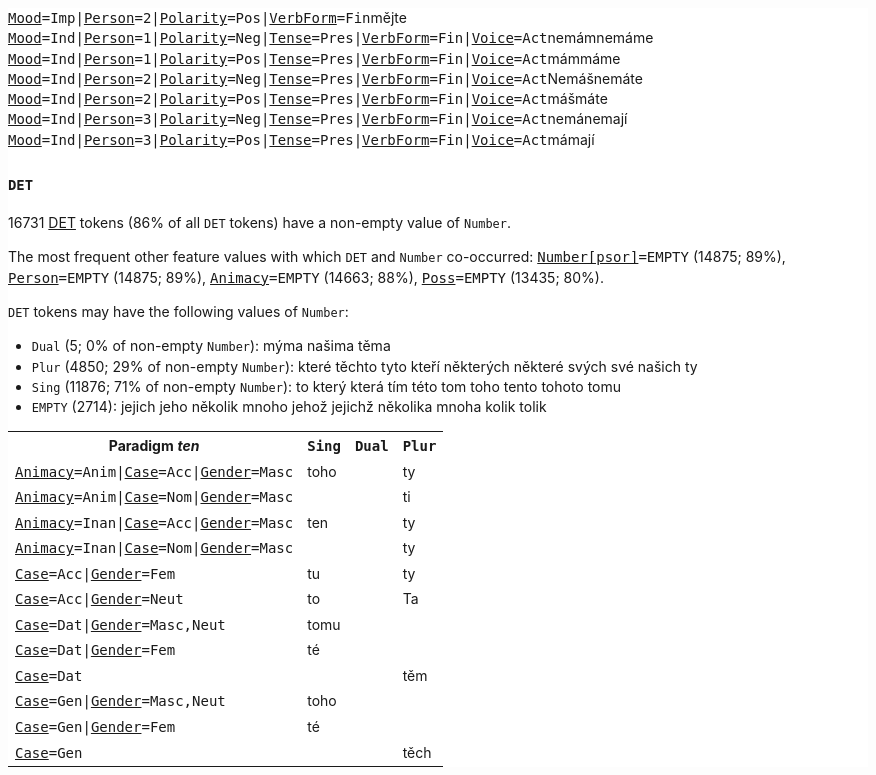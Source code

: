   <tr><td><tt><a href="Mood.html">Mood</a>=Imp|<a href="Person.html">Person</a>=2|<a href="Polarity.html">Polarity</a>=Pos|<a href="VerbForm.html">VerbForm</a>=Fin</tt></td><td></td><td></td><td>mějte</td></tr>
  <tr><td><tt><a href="Mood.html">Mood</a>=Ind|<a href="Person.html">Person</a>=1|<a href="Polarity.html">Polarity</a>=Neg|<a href="Tense.html">Tense</a>=Pres|<a href="VerbForm.html">VerbForm</a>=Fin|<a href="Voice.html">Voice</a>=Act</tt></td><td></td><td>nemám</td><td>nemáme</td></tr>
  <tr><td><tt><a href="Mood.html">Mood</a>=Ind|<a href="Person.html">Person</a>=1|<a href="Polarity.html">Polarity</a>=Pos|<a href="Tense.html">Tense</a>=Pres|<a href="VerbForm.html">VerbForm</a>=Fin|<a href="Voice.html">Voice</a>=Act</tt></td><td></td><td>mám</td><td>máme</td></tr>
  <tr><td><tt><a href="Mood.html">Mood</a>=Ind|<a href="Person.html">Person</a>=2|<a href="Polarity.html">Polarity</a>=Neg|<a href="Tense.html">Tense</a>=Pres|<a href="VerbForm.html">VerbForm</a>=Fin|<a href="Voice.html">Voice</a>=Act</tt></td><td></td><td>Nemáš</td><td>nemáte</td></tr>
  <tr><td><tt><a href="Mood.html">Mood</a>=Ind|<a href="Person.html">Person</a>=2|<a href="Polarity.html">Polarity</a>=Pos|<a href="Tense.html">Tense</a>=Pres|<a href="VerbForm.html">VerbForm</a>=Fin|<a href="Voice.html">Voice</a>=Act</tt></td><td></td><td>máš</td><td>máte</td></tr>
  <tr><td><tt><a href="Mood.html">Mood</a>=Ind|<a href="Person.html">Person</a>=3|<a href="Polarity.html">Polarity</a>=Neg|<a href="Tense.html">Tense</a>=Pres|<a href="VerbForm.html">VerbForm</a>=Fin|<a href="Voice.html">Voice</a>=Act</tt></td><td></td><td>nemá</td><td>nemají</td></tr>
  <tr><td><tt><a href="Mood.html">Mood</a>=Ind|<a href="Person.html">Person</a>=3|<a href="Polarity.html">Polarity</a>=Pos|<a href="Tense.html">Tense</a>=Pres|<a href="VerbForm.html">VerbForm</a>=Fin|<a href="Voice.html">Voice</a>=Act</tt></td><td></td><td>má</td><td>mají</td></tr>
</table>

### `DET`

16731 [DET](cs_cac-pos-DET.html) tokens (86% of all `DET` tokens) have a non-empty value of `Number`.

The most frequent other feature values with which `DET` and `Number` co-occurred: <tt><a href="Number[psor].html">Number[psor]</a>=EMPTY</tt> (14875; 89%), <tt><a href="Person.html">Person</a>=EMPTY</tt> (14875; 89%), <tt><a href="Animacy.html">Animacy</a>=EMPTY</tt> (14663; 88%), <tt><a href="Poss.html">Poss</a>=EMPTY</tt> (13435; 80%).

`DET` tokens may have the following values of `Number`:

* `Dual` (5; 0% of non-empty `Number`): mýma našima těma
* `Plur` (4850; 29% of non-empty `Number`): které těchto tyto kteří některých některé svých své našich ty
* `Sing` (11876; 71% of non-empty `Number`): to který která tím této tom toho tento tohoto tomu
* `EMPTY` (2714): jejich jeho několik mnoho jehož jejichž několika mnoha kolik tolik

<table>
  <tr><th>Paradigm <i>ten</i></th><th><tt>Sing</tt></th><th><tt>Dual</tt></th><th><tt>Plur</tt></th></tr>
  <tr><td><tt><a href="Animacy.html">Animacy</a>=Anim|<a href="Case.html">Case</a>=Acc|<a href="Gender.html">Gender</a>=Masc</tt></td><td>toho</td><td></td><td>ty</td></tr>
  <tr><td><tt><a href="Animacy.html">Animacy</a>=Anim|<a href="Case.html">Case</a>=Nom|<a href="Gender.html">Gender</a>=Masc</tt></td><td></td><td></td><td>ti</td></tr>
  <tr><td><tt><a href="Animacy.html">Animacy</a>=Inan|<a href="Case.html">Case</a>=Acc|<a href="Gender.html">Gender</a>=Masc</tt></td><td>ten</td><td></td><td>ty</td></tr>
  <tr><td><tt><a href="Animacy.html">Animacy</a>=Inan|<a href="Case.html">Case</a>=Nom|<a href="Gender.html">Gender</a>=Masc</tt></td><td></td><td></td><td>ty</td></tr>
  <tr><td><tt><a href="Case.html">Case</a>=Acc|<a href="Gender.html">Gender</a>=Fem</tt></td><td>tu</td><td></td><td>ty</td></tr>
  <tr><td><tt><a href="Case.html">Case</a>=Acc|<a href="Gender.html">Gender</a>=Neut</tt></td><td>to</td><td></td><td>Ta</td></tr>
  <tr><td><tt><a href="Case.html">Case</a>=Dat|<a href="Gender.html">Gender</a>=Masc,Neut</tt></td><td>tomu</td><td></td><td></td></tr>
  <tr><td><tt><a href="Case.html">Case</a>=Dat|<a href="Gender.html">Gender</a>=Fem</tt></td><td>té</td><td></td><td></td></tr>
  <tr><td><tt><a href="Case.html">Case</a>=Dat</tt></td><td></td><td></td><td>těm</td></tr>
  <tr><td><tt><a href="Case.html">Case</a>=Gen|<a href="Gender.html">Gender</a>=Masc,Neut</tt></td><td>toho</td><td></td><td></td></tr>
  <tr><td><tt><a href="Case.html">Case</a>=Gen|<a href="Gender.html">Gender</a>=Fem</tt></td><td>té</td><td></td><td></td></tr>
  <tr><td><tt><a href="Case.html">Case</a>=Gen</tt></td><td></td><td></td><td>těch</td></tr>
